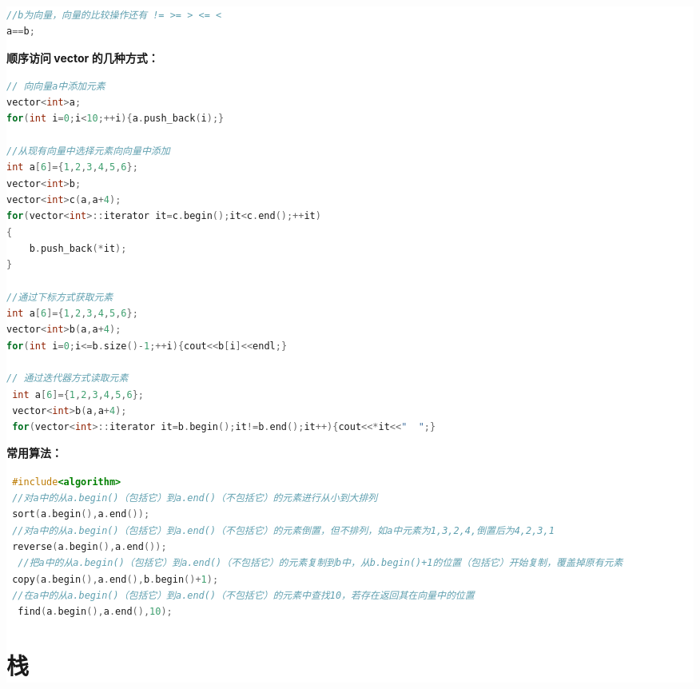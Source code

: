 ~~~c++
//b为向量，向量的比较操作还有 != >= > <= <
a==b;
~~~



**顺序访问 vector 的几种方式：**

~~~cpp
// 向向量a中添加元素
vector<int>a;
for(int i=0;i<10;++i){a.push_back(i);}

//从现有向量中选择元素向向量中添加
int a[6]={1,2,3,4,5,6};
vector<int>b;
vector<int>c(a,a+4);
for(vector<int>::iterator it=c.begin();it<c.end();++it)
{
	b.push_back(*it);
}

//通过下标方式获取元素
int a[6]={1,2,3,4,5,6};
vector<int>b(a,a+4);
for(int i=0;i<=b.size()-1;++i){cout<<b[i]<<endl;}

// 通过迭代器方式读取元素
 int a[6]={1,2,3,4,5,6};
 vector<int>b(a,a+4);
 for(vector<int>::iterator it=b.begin();it!=b.end();it++){cout<<*it<<"  ";}

~~~



**常用算法：**

~~~cpp
 #include<algorithm>
 //对a中的从a.begin()（包括它）到a.end()（不包括它）的元素进行从小到大排列
 sort(a.begin(),a.end());
 //对a中的从a.begin()（包括它）到a.end()（不包括它）的元素倒置，但不排列，如a中元素为1,3,2,4,倒置后为4,2,3,1
 reverse(a.begin(),a.end());
  //把a中的从a.begin()（包括它）到a.end()（不包括它）的元素复制到b中，从b.begin()+1的位置（包括它）开始复制，覆盖掉原有元素
 copy(a.begin(),a.end(),b.begin()+1);
 //在a中的从a.begin()（包括它）到a.end()（不包括它）的元素中查找10，若存在返回其在向量中的位置
  find(a.begin(),a.end(),10);
~~~





# 栈
